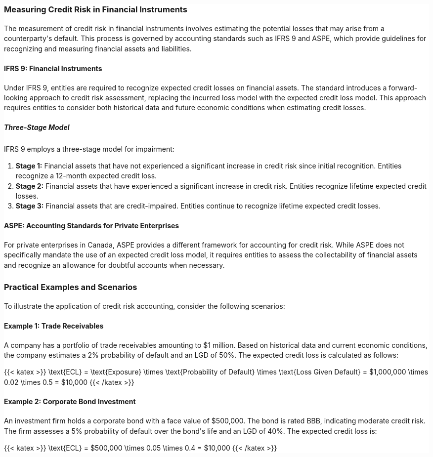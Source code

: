 ### Measuring Credit Risk in Financial Instruments

The measurement of credit risk in financial instruments involves estimating the potential losses that may arise from a counterparty's default. This process is governed by accounting standards such as IFRS 9 and ASPE, which provide guidelines for recognizing and measuring financial assets and liabilities.

#### IFRS 9: Financial Instruments

Under IFRS 9, entities are required to recognize expected credit losses on financial assets. The standard introduces a forward-looking approach to credit risk assessment, replacing the incurred loss model with the expected credit loss model. This approach requires entities to consider both historical data and future economic conditions when estimating credit losses.

##### Three-Stage Model

IFRS 9 employs a three-stage model for impairment:

1. **Stage 1:** Financial assets that have not experienced a significant increase in credit risk since initial recognition. Entities recognize a 12-month expected credit loss.
2. **Stage 2:** Financial assets that have experienced a significant increase in credit risk. Entities recognize lifetime expected credit losses.
3. **Stage 3:** Financial assets that are credit-impaired. Entities continue to recognize lifetime expected credit losses.

#### ASPE: Accounting Standards for Private Enterprises

For private enterprises in Canada, ASPE provides a different framework for accounting for credit risk. While ASPE does not specifically mandate the use of an expected credit loss model, it requires entities to assess the collectability of financial assets and recognize an allowance for doubtful accounts when necessary.

### Practical Examples and Scenarios

To illustrate the application of credit risk accounting, consider the following scenarios:

#### Example 1: Trade Receivables

A company has a portfolio of trade receivables amounting to $1 million. Based on historical data and current economic conditions, the company estimates a 2% probability of default and an LGD of 50%. The expected credit loss is calculated as follows:

{{< katex >}}
\text{ECL} = \text{Exposure} \times \text{Probability of Default} \times \text{Loss Given Default} = \$1,000,000 \times 0.02 \times 0.5 = \$10,000
{{< /katex >}}

#### Example 2: Corporate Bond Investment

An investment firm holds a corporate bond with a face value of $500,000. The bond is rated BBB, indicating moderate credit risk. The firm assesses a 5% probability of default over the bond's life and an LGD of 40%. The expected credit loss is:

{{< katex >}}
\text{ECL} = \$500,000 \times 0.05 \times 0.4 = \$10,000
{{< /katex >}}

